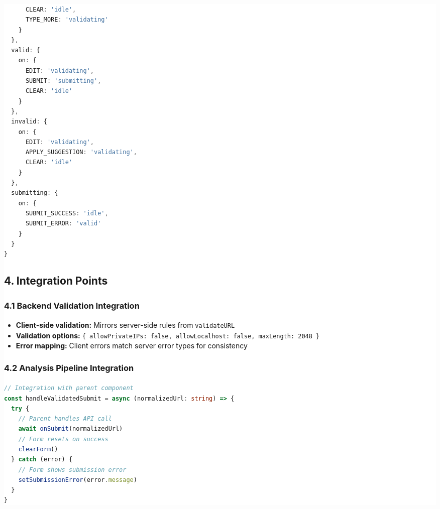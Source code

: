 ```typescript
      CLEAR: 'idle',
      TYPE_MORE: 'validating'
    }
  },
  valid: {
    on: {
      EDIT: 'validating',
      SUBMIT: 'submitting',
      CLEAR: 'idle'
    }
  },
  invalid: {
    on: {
      EDIT: 'validating',
      APPLY_SUGGESTION: 'validating',
      CLEAR: 'idle'
    }
  },
  submitting: {
    on: {
      SUBMIT_SUCCESS: 'idle',
      SUBMIT_ERROR: 'valid'
    }
  }
}
```

## 4. Integration Points

### 4.1 Backend Validation Integration
- **Client-side validation:** Mirrors server-side rules from `validateURL`
- **Validation options:** `{ allowPrivateIPs: false, allowLocalhost: false, maxLength: 2048 }`
- **Error mapping:** Client errors match server error types for consistency

### 4.2 Analysis Pipeline Integration
```typescript
// Integration with parent component
const handleValidatedSubmit = async (normalizedUrl: string) => {
  try {
    // Parent handles API call
    await onSubmit(normalizedUrl)
    // Form resets on success
    clearForm()
  } catch (error) {
    // Form shows submission error
    setSubmissionError(error.message)
  }
}
```
